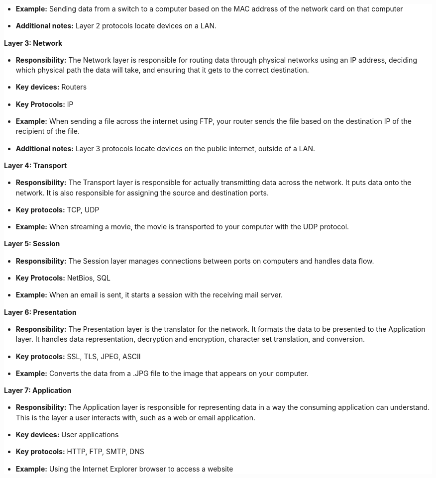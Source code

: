   - **Example:** Sending data from a switch to a computer based on the MAC address of the network card on that computer

  - **Additional notes:** Layer 2 protocols locate devices on a LAN.

**Layer 3: Network**

  - **Responsibility:** The Network layer is responsible for routing data through physical networks using an IP address, deciding which physical path the data will take, and ensuring that it gets to the correct destination.

  - **Key devices:** Routers

  - **Key Protocols:** IP

  - **Example:** When sending a file across the internet using FTP, your router sends the file based on the destination IP of the recipient of the file.

  - **Additional notes:** Layer 3 protocols locate devices on the public internet, outside of a LAN.

**Layer 4: Transport**

  - **Responsibility:** The Transport layer is responsible for actually transmitting data across the network. It puts data onto the network. It is also responsible for assigning the source and destination ports.

  - **Key protocols:** TCP, UDP

  - **Example:** When streaming a movie, the movie is transported to your computer with the UDP protocol.

**Layer 5: Session**

- **Responsibility:** The Session layer manages connections between ports on computers and handles data flow.

- **Key Protocols:** NetBios, SQL

- **Example:** When an email is sent, it starts a session with the receiving mail server.

**Layer 6: Presentation**

- **Responsibility:** The Presentation layer is the translator for the network. It formats the data to be presented to the Application layer. It handles data representation, decryption and encryption, character set translation, and conversion.

- **Key protocols:** SSL, TLS, JPEG, ASCII

- **Example:** Converts the data from a .JPG file to the image that appears on your computer.

**Layer 7:  Application**

  - **Responsibility:** The Application layer is responsible for representing data in a way the consuming application can understand.  This is the layer a user interacts with, such as a web or email application.

  - **Key devices:** User applications

  - **Key protocols:** HTTP, FTP, SMTP, DNS

  - **Example:** Using the Internet Explorer browser to access a website
